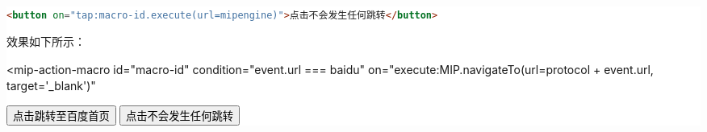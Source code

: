 ```html
<button on="tap:macro-id.execute(url=mipengine)">点击不会发生任何跳转</button>
```

效果如下所示：

<mip-data>
  <script type="application/json">
  {
    "protocol": "https://",
    "baidu": "www@baidu@com",
    "mipengine": "ww@mipengine@org"
  }
  </script>
</mip-data>

<div class="example-wrapper">

  <mip-action-macro
    id="macro-id"
    condition="event.url === baidu"
    on="execute:MIP.navigateTo(url=protocol + event.url, target='_blank')"
  ></mip-action-macro>

  <button class="example-button" on="tap:macro-id.execute(url=baidu)">点击跳转至百度首页</button>
  <button class="example-button" on="tap:macro-id.execute(url=mipengine)">点击不会发生任何跳转</button>

</div>


<div class="example-wrapper" id="bottom-example" hidden>
  <p>您已通过 bottom-button.scrollTo() 方法滚动到底部，请点击下方按钮返回原示例</p>
  <button id="bottom-button"
    class="example-button"
    on="tap:
      bottom-example.hide,
      scroll-button.scrollTo(duration=500, position='center')"
  >点击返回原示例</button>
</div>

<script src="https://c.mipcdn.com/static/v2/mip-action-macro/mip-action-macro.js"></script>
